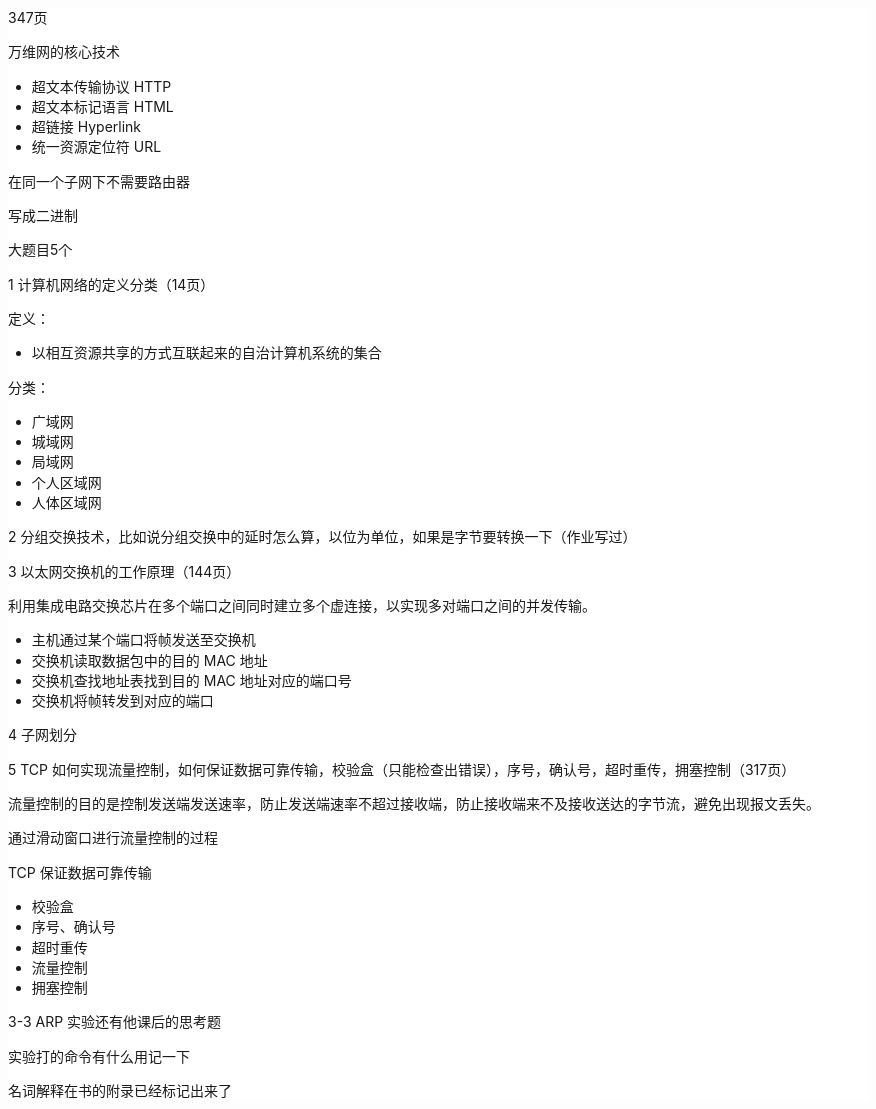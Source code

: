 347页

万维网的核心技术

- 超文本传输协议 HTTP
- 超文本标记语言 HTML
- 超链接 Hyperlink
- 统一资源定位符 URL

在同一个子网下不需要路由器

写成二进制

大题目5个

1 计算机网络的定义分类（14页）

定义：

- 以相互资源共享的方式互联起来的自治计算机系统的集合

分类：

- 广域网
- 城域网
- 局域网
- 个人区域网
- 人体区域网

2 分组交换技术，比如说分组交换中的延时怎么算，以位为单位，如果是字节要转换一下（作业写过）

3 以太网交换机的工作原理（144页）

利用集成电路交换芯片在多个端口之间同时建立多个虚连接，以实现多对端口之间的并发传输。

- 主机通过某个端口将帧发送至交换机
- 交换机读取数据包中的目的 MAC 地址
- 交换机查找地址表找到目的 MAC 地址对应的端口号
- 交换机将帧转发到对应的端口

4 子网划分

5 TCP 如何实现流量控制，如何保证数据可靠传输，校验盒（只能检查出错误），序号，确认号，超时重传，拥塞控制（317页）

流量控制的目的是控制发送端发送速率，防止发送端速率不超过接收端，防止接收端来不及接收送达的字节流，避免出现报文丢失。

通过滑动窗口进行流量控制的过程

TCP 保证数据可靠传输

- 校验盒
- 序号、确认号
- 超时重传
- 流量控制
- 拥塞控制

3-3 ARP 实验还有他课后的思考题

实验打的命令有什么用记一下

名词解释在书的附录已经标记出来了

